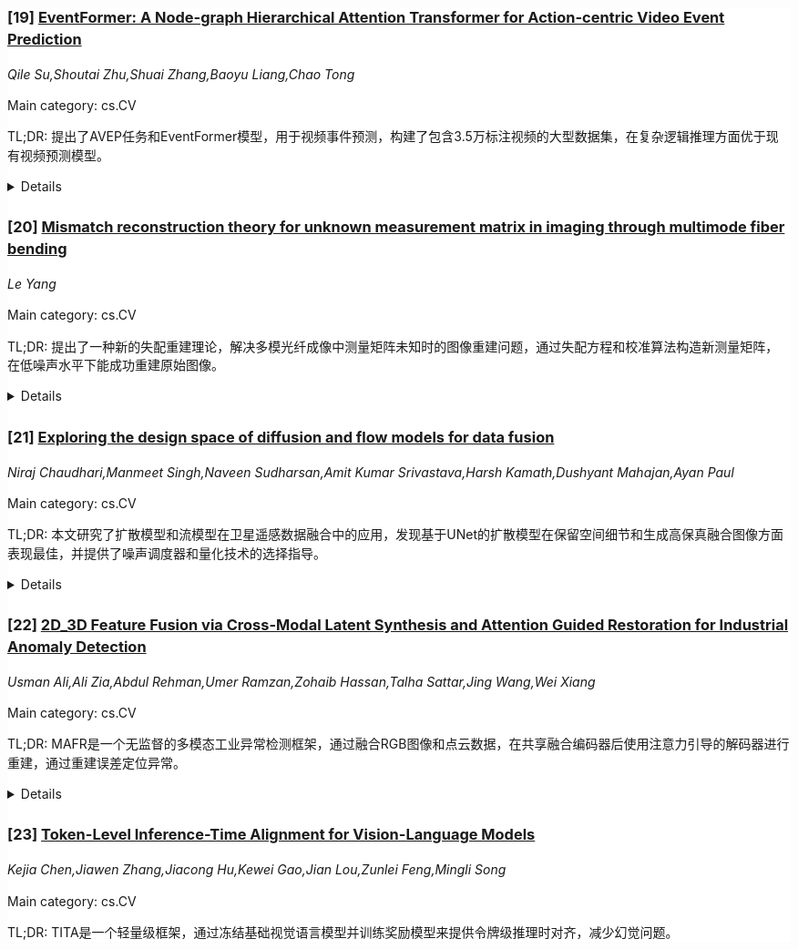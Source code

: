### [19] [EventFormer: A Node-graph Hierarchical Attention Transformer for Action-centric Video Event Prediction](https://arxiv.org/abs/2510.21786)
*Qile Su,Shoutai Zhu,Shuai Zhang,Baoyu Liang,Chao Tong*

Main category: cs.CV

TL;DR: 提出了AVEP任务和EventFormer模型，用于视频事件预测，构建了包含3.5万标注视频的大型数据集，在复杂逻辑推理方面优于现有视频预测模型。


<details><summary>Details</summary></details>


### [20] [Mismatch reconstruction theory for unknown measurement matrix in imaging through multimode fiber bending](https://arxiv.org/abs/2510.21787)
*Le Yang*

Main category: cs.CV

TL;DR: 提出了一种新的失配重建理论，解决多模光纤成像中测量矩阵未知时的图像重建问题，通过失配方程和校准算法构造新测量矩阵，在低噪声水平下能成功重建原始图像。


<details><summary>Details</summary></details>


### [21] [Exploring the design space of diffusion and flow models for data fusion](https://arxiv.org/abs/2510.21791)
*Niraj Chaudhari,Manmeet Singh,Naveen Sudharsan,Amit Kumar Srivastava,Harsh Kamath,Dushyant Mahajan,Ayan Paul*

Main category: cs.CV

TL;DR: 本文研究了扩散模型和流模型在卫星遥感数据融合中的应用，发现基于UNet的扩散模型在保留空间细节和生成高保真融合图像方面表现最佳，并提供了噪声调度器和量化技术的选择指导。


<details><summary>Details</summary></details>


### [22] [2D_3D Feature Fusion via Cross-Modal Latent Synthesis and Attention Guided Restoration for Industrial Anomaly Detection](https://arxiv.org/abs/2510.21793)
*Usman Ali,Ali Zia,Abdul Rehman,Umer Ramzan,Zohaib Hassan,Talha Sattar,Jing Wang,Wei Xiang*

Main category: cs.CV

TL;DR: MAFR是一个无监督的多模态工业异常检测框架，通过融合RGB图像和点云数据，在共享融合编码器后使用注意力引导的解码器进行重建，通过重建误差定位异常。


<details><summary>Details</summary></details>


### [23] [Token-Level Inference-Time Alignment for Vision-Language Models](https://arxiv.org/abs/2510.21794)
*Kejia Chen,Jiawen Zhang,Jiacong Hu,Kewei Gao,Jian Lou,Zunlei Feng,Mingli Song*

Main category: cs.CV

TL;DR: TITA是一个轻量级框架，通过冻结基础视觉语言模型并训练奖励模型来提供令牌级推理时对齐，减少幻觉问题。
